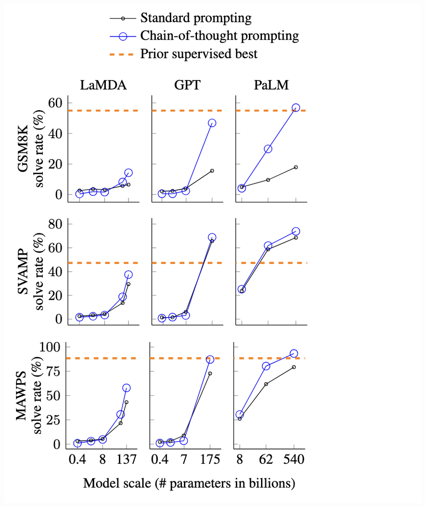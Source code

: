    <img src="../images/cot_original_summary.png" alt="Description of image" style="max-width: 100%;">
 </div>
</div>
